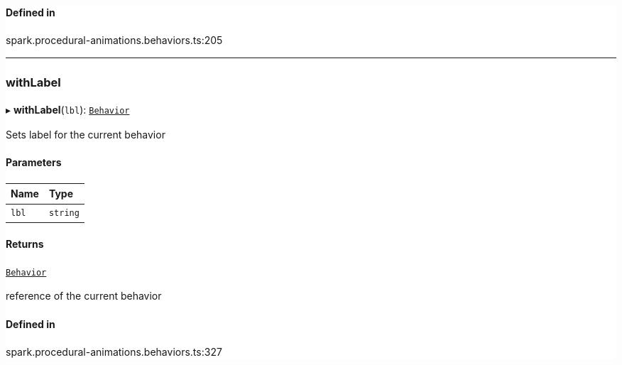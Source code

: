 #### Defined in

spark.procedural-animations.behaviors.ts:205

___

### withLabel

▸ **withLabel**(`lbl`): [`Behavior`](Behavior.md)

Sets label for the current behavior

#### Parameters

| Name | Type |
| :------ | :------ |
| `lbl` | `string` |

#### Returns

[`Behavior`](Behavior.md)

reference of the current behavior

#### Defined in

spark.procedural-animations.behaviors.ts:327
